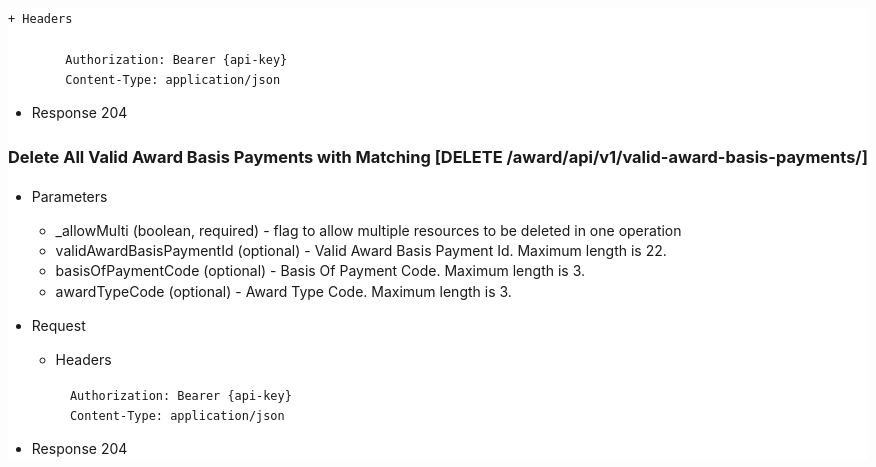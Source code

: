     + Headers

            Authorization: Bearer {api-key}
            Content-Type: application/json

+ Response 204

### Delete All Valid Award Basis Payments with Matching [DELETE /award/api/v1/valid-award-basis-payments/]

+ Parameters

    + _allowMulti (boolean, required) - flag to allow multiple resources to be deleted in one operation
    + validAwardBasisPaymentId (optional) - Valid Award Basis Payment Id. Maximum length is 22.
    + basisOfPaymentCode (optional) - Basis Of Payment Code. Maximum length is 3.
    + awardTypeCode (optional) - Award Type Code. Maximum length is 3.

      
+ Request

    + Headers

            Authorization: Bearer {api-key}
            Content-Type: application/json

+ Response 204
